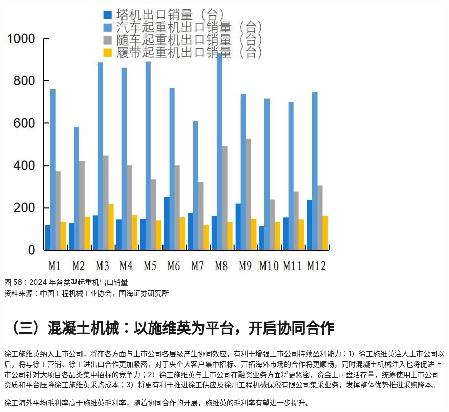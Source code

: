 ![](images/31e43a14d26db79ff16eaee889c38e5888c685caa7f2a861a44c85a93f30d256.jpg)  
图 56：2024 年各类型起重机出口销量  
资料来源：中国工程机械工业协会，国海证券研究所

# （三）混凝土机械：以施维英为平台，开启协同合作

徐工施维英纳入上市公司，将在各方面与上市公司各层级产生协同效应，有利于增强上市公司持续盈利能力：1）徐工施维英注入上市公司以后，将与徐工营销、徐工进出口合作更加紧密，对于央企大客户集中招标、开拓海外市场的合作将更顺畅，同时混凝土机械注入也将促进上市公司针对大项目各品类集中招标的竞争力；2）徐工施维英与上市公司在融资业务方面将更紧密，资金上可盘活存量，统筹使用上市公司资质和平台压降徐工施维英采购成本；3）将更有利于推进徐工供应及徐州工程机械保税有限公司集采业务，发挥整体优势推进采购降本。

徐工海外平均毛利率高于施维英毛利率，随着协同合作的开展，施维英的毛利率有望进一步提升。
